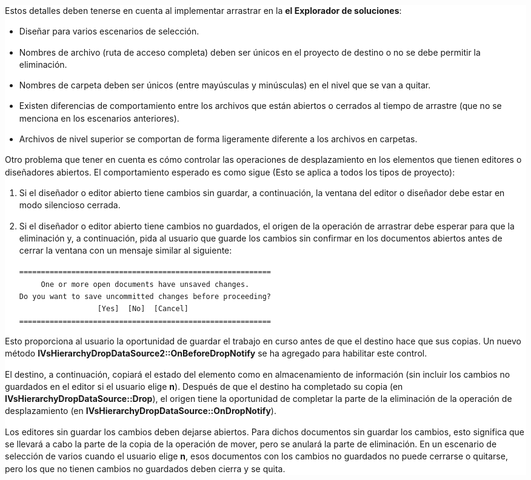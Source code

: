  Estos detalles deben tenerse en cuenta al implementar arrastrar en la **el Explorador de soluciones**:  
  
-   Diseñar para varios escenarios de selección.  
  
-   Nombres de archivo (ruta de acceso completa) deben ser únicos en el proyecto de destino o no se debe permitir la eliminación.  
  
-   Nombres de carpeta deben ser únicos (entre mayúsculas y minúsculas) en el nivel que se van a quitar.  
  
-   Existen diferencias de comportamiento entre los archivos que están abiertos o cerrados al tiempo de arrastre (que no se menciona en los escenarios anteriores).  
  
-   Archivos de nivel superior se comportan de forma ligeramente diferente a los archivos en carpetas.  
  
 Otro problema que tener en cuenta es cómo controlar las operaciones de desplazamiento en los elementos que tienen editores o diseñadores abiertos. El comportamiento esperado es como sigue (Esto se aplica a todos los tipos de proyecto):  
  
1.  Si el diseñador o editor abierto tiene cambios sin guardar, a continuación, la ventana del editor o diseñador debe estar en modo silencioso cerrada.  
  
2.  Si el diseñador o editor abierto tiene cambios no guardados, el origen de la operación de arrastrar debe esperar para que la eliminación y, a continuación, pida al usuario que guarde los cambios sin confirmar en los documentos abiertos antes de cerrar la ventana con un mensaje similar al siguiente:  
  
    ```  
    ==========================================================   
         One or more open documents have unsaved changes.  
    Do you want to save uncommitted changes before proceeding?   
                      [Yes]  [No]  [Cancel]   
    ==========================================================  
    ```  
  
 Esto proporciona al usuario la oportunidad de guardar el trabajo en curso antes de que el destino hace que sus copias. Un nuevo método **IVsHierarchyDropDataSource2::OnBeforeDropNotify** se ha agregado para habilitar este control.  
  
 El destino, a continuación, copiará el estado del elemento como en almacenamiento de información (sin incluir los cambios no guardados en el editor si el usuario elige **n**). Después de que el destino ha completado su copia (en **IVsHierarchyDropDataSource::Drop**), el origen tiene la oportunidad de completar la parte de la eliminación de la operación de desplazamiento (en **IVsHierarchyDropDataSource::OnDropNotify**).  
  
 Los editores sin guardar los cambios deben dejarse abiertos. Para dichos documentos sin guardar los cambios, esto significa que se llevará a cabo la parte de la copia de la operación de mover, pero se anulará la parte de eliminación. En un escenario de selección de varios cuando el usuario elige **n**, esos documentos con los cambios no guardados no puede cerrarse o quitarse, pero los que no tienen cambios no guardados deben cierra y se quita.